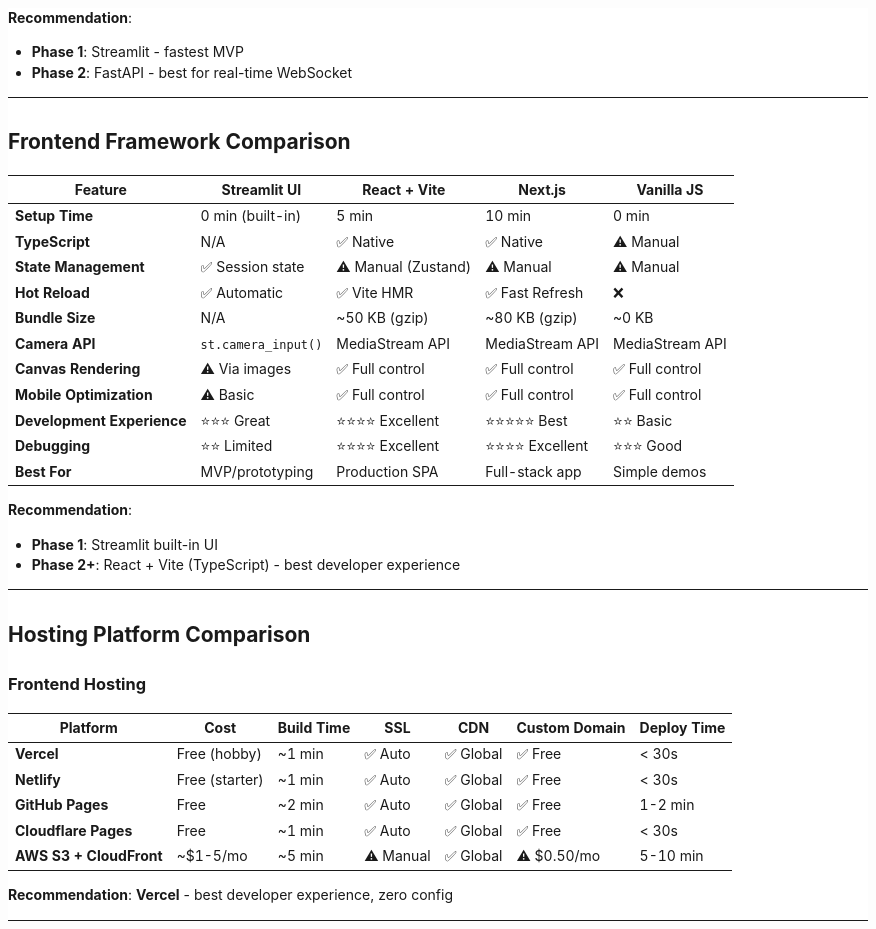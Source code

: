 **Recommendation**:
- **Phase 1**: Streamlit - fastest MVP
- **Phase 2**: FastAPI - best for real-time WebSocket

---

## Frontend Framework Comparison

| Feature | Streamlit UI | React + Vite | Next.js | Vanilla JS |
|---------|--------------|--------------|---------|------------|
| **Setup Time** | 0 min (built-in) | 5 min | 10 min | 0 min |
| **TypeScript** | N/A | ✅ Native | ✅ Native | ⚠️ Manual |
| **State Management** | ✅ Session state | ⚠️ Manual (Zustand) | ⚠️ Manual | ⚠️ Manual |
| **Hot Reload** | ✅ Automatic | ✅ Vite HMR | ✅ Fast Refresh | ❌ |
| **Bundle Size** | N/A | ~50 KB (gzip) | ~80 KB (gzip) | ~0 KB |
| **Camera API** | `st.camera_input()` | MediaStream API | MediaStream API | MediaStream API |
| **Canvas Rendering** | ⚠️ Via images | ✅ Full control | ✅ Full control | ✅ Full control |
| **Mobile Optimization** | ⚠️ Basic | ✅ Full control | ✅ Full control | ✅ Full control |
| **Development Experience** | ⭐⭐⭐ Great | ⭐⭐⭐⭐ Excellent | ⭐⭐⭐⭐⭐ Best | ⭐⭐ Basic |
| **Debugging** | ⭐⭐ Limited | ⭐⭐⭐⭐ Excellent | ⭐⭐⭐⭐ Excellent | ⭐⭐⭐ Good |
| **Best For** | MVP/prototyping | Production SPA | Full-stack app | Simple demos |

**Recommendation**:
- **Phase 1**: Streamlit built-in UI
- **Phase 2+**: React + Vite (TypeScript) - best developer experience

---

## Hosting Platform Comparison

### Frontend Hosting

| Platform | Cost | Build Time | SSL | CDN | Custom Domain | Deploy Time |
|----------|------|------------|-----|-----|---------------|-------------|
| **Vercel** | Free (hobby) | ~1 min | ✅ Auto | ✅ Global | ✅ Free | < 30s |
| **Netlify** | Free (starter) | ~1 min | ✅ Auto | ✅ Global | ✅ Free | < 30s |
| **GitHub Pages** | Free | ~2 min | ✅ Auto | ✅ Global | ✅ Free | 1-2 min |
| **Cloudflare Pages** | Free | ~1 min | ✅ Auto | ✅ Global | ✅ Free | < 30s |
| **AWS S3 + CloudFront** | ~$1-5/mo | ~5 min | ⚠️ Manual | ✅ Global | ⚠️ $0.50/mo | 5-10 min |

**Recommendation**: **Vercel** - best developer experience, zero config

---